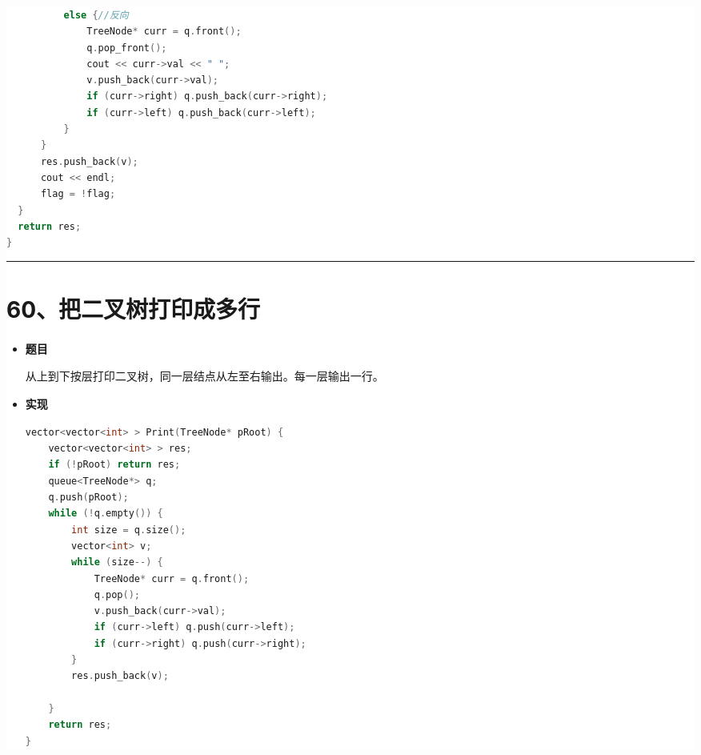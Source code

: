   ```c++
  			else {//反向
  				TreeNode* curr = q.front();
  				q.pop_front();
  				cout << curr->val << " ";
  				v.push_back(curr->val);
  				if (curr->right) q.push_back(curr->right);
  				if (curr->left) q.push_back(curr->left);
  			}
  		}
  		res.push_back(v);
  		cout << endl;
  		flag = !flag;
  	}
  	return res;
  }
  ```

---

# 60、把二叉树打印成多行

- **题目**

  从上到下按层打印二叉树，同一层结点从左至右输出。每一层输出一行。

- **实现**

  ```c++
  vector<vector<int> > Print(TreeNode* pRoot) {
      vector<vector<int> > res;
      if (!pRoot) return res;
      queue<TreeNode*> q;
      q.push(pRoot);
      while (!q.empty()) {
          int size = q.size();
          vector<int> v;
          while (size--) {
              TreeNode* curr = q.front();
              q.pop();
              v.push_back(curr->val);
              if (curr->left) q.push(curr->left);
              if (curr->right) q.push(curr->right);
          }
          res.push_back(v);
  
      }
      return res;
  }
  ```

